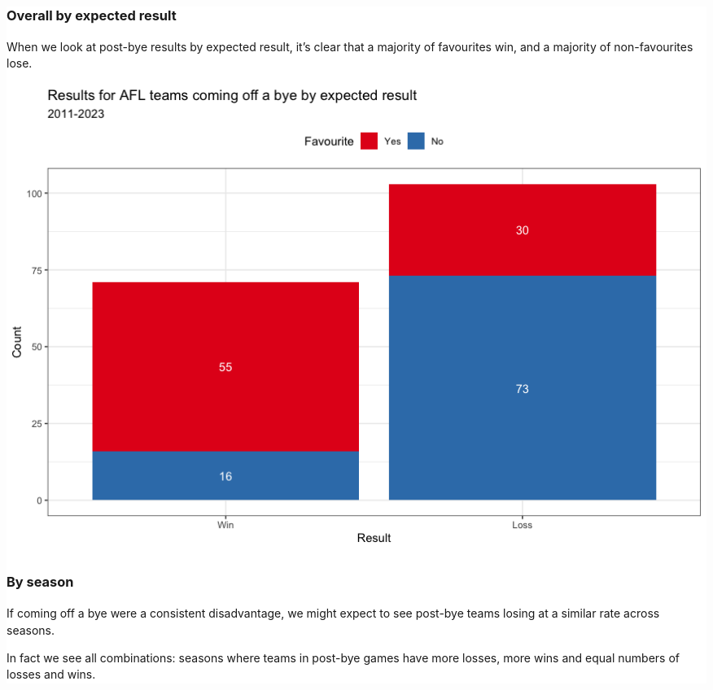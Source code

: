 ### Overall by expected result

When we look at post-bye results by expected result, it’s clear that a
majority of favourites win, and a majority of non-favourites lose.

![](post_bye_results_files/figure-gfm/post-bye-expected-result-1.png)

### By season

If coming off a bye were a consistent disadvantage, we might expect to
see post-bye teams losing at a similar rate across seasons.

In fact we see all combinations: seasons where teams in post-bye games
have more losses, more wins and equal numbers of losses and wins.
